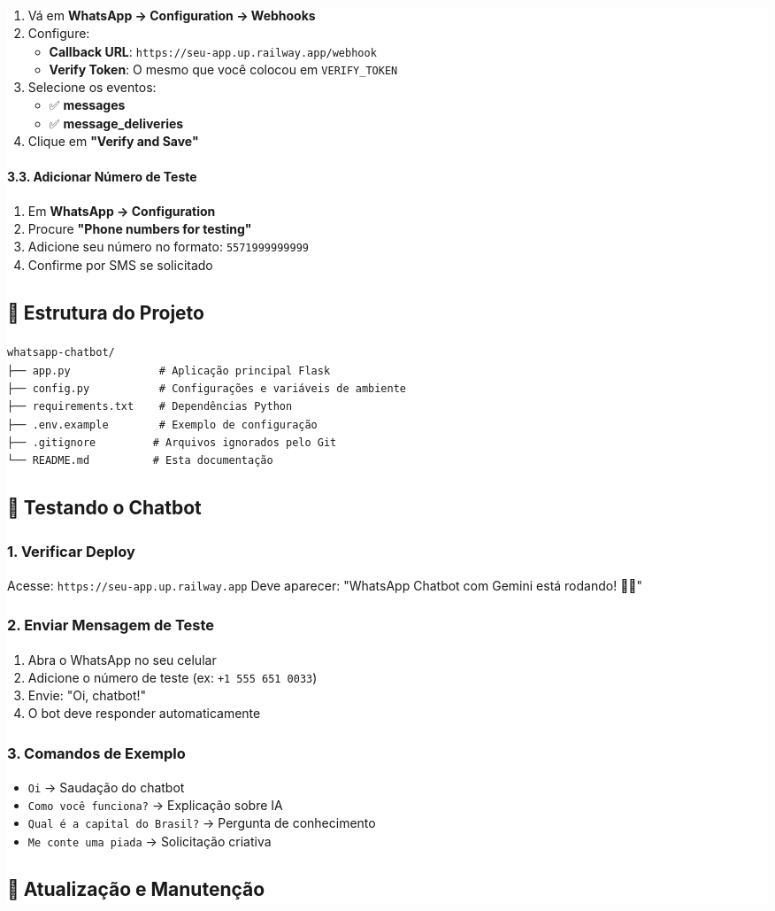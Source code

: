 1. Vá em **WhatsApp → Configuration → Webhooks**
2. Configure:
   - **Callback URL**: `https://seu-app.up.railway.app/webhook`
   - **Verify Token**: O mesmo que você colocou em `VERIFY_TOKEN`
3. Selecione os eventos:
   - ✅ **messages**
   - ✅ **message_deliveries**
4. Clique em **"Verify and Save"**

#### 3.3. Adicionar Número de Teste

1. Em **WhatsApp → Configuration**
2. Procure **"Phone numbers for testing"**
3. Adicione seu número no formato: `5571999999999`
4. Confirme por SMS se solicitado

## 📁 Estrutura do Projeto

```
whatsapp-chatbot/
├── app.py              # Aplicação principal Flask
├── config.py           # Configurações e variáveis de ambiente
├── requirements.txt    # Dependências Python
├── .env.example        # Exemplo de configuração
├── .gitignore         # Arquivos ignorados pelo Git
└── README.md          # Esta documentação
```

## 🧪 Testando o Chatbot

### 1. Verificar Deploy

Acesse: `https://seu-app.up.railway.app`
Deve aparecer: "WhatsApp Chatbot com Gemini está rodando! 🤖🧠"

### 2. Enviar Mensagem de Teste

1. Abra o WhatsApp no seu celular
2. Adicione o número de teste (ex: `+1 555 651 0033`)
3. Envie: "Oi, chatbot!"
4. O bot deve responder automaticamente

### 3. Comandos de Exemplo

- `Oi` → Saudação do chatbot
- `Como você funciona?` → Explicação sobre IA
- `Qual é a capital do Brasil?` → Pergunta de conhecimento
- `Me conte uma piada` → Solicitação criativa

## 🔄 Atualização e Manutenção
